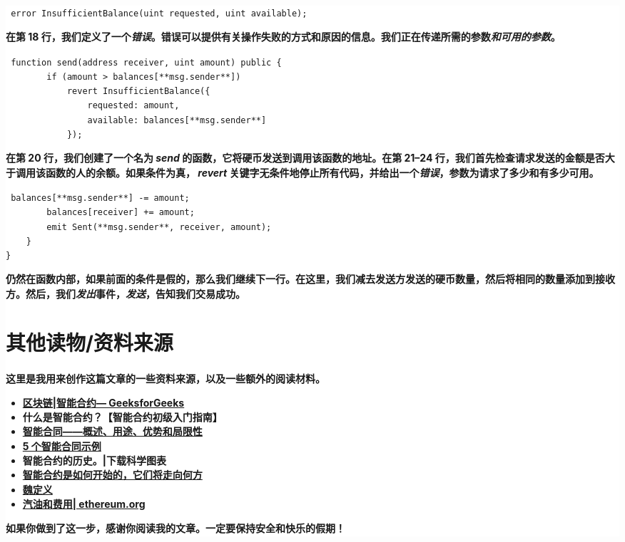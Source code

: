 ```
 error InsufficientBalance(uint requested, uint available);
```

**在第 18 行，我们定义了一个*错误*。错误可以提供有关操作失败的方式和原因的信息。我们正在传递所需的参数*和可用的参数*。**

```
 function send(address receiver, uint amount) public {
        if (amount > balances[**msg.sender**])
            revert InsufficientBalance({
                requested: amount,
                available: balances[**msg.sender**]
            });
```

**在第 20 行，我们创建了一个名为 *send* 的函数，它将硬币发送到调用该函数的地址。在第 21–24 行，我们首先检查请求发送的金额是否大于调用该函数的人的余额。如果条件为真， *revert* 关键字无条件地停止所有代码，并给出一个*错误*，参数为请求了多少和有多少可用。**

```
 balances[**msg.sender**] -= amount;
        balances[receiver] += amount;
        emit Sent(**msg.sender**, receiver, amount);
    }
}
```

**仍然在函数内部，如果前面的条件是假的，那么我们继续下一行。在这里，我们减去发送方发送的硬币数量，然后将相同的数量添加到接收方。然后，我们*发出*事件，*发送*，告知我们交易成功。**

# **其他读物/资料来源**

**这里是我用来创作这篇文章的一些资料来源，以及一些额外的阅读材料。**

*   **[区块链|智能合约— GeeksforGeeks](https://www.geeksforgeeks.org/smart-contracts/)**
*   **什么是智能合约？【智能合约初级入门指南】**
*   **[智能合同——概述、用途、优势和局限性](https://corporatefinanceinstitute.com/resources/knowledge/deals/smart-contracts/)**
*   **[5 个智能合同示例](https://www.kaleido.io/blockchain-blog/5-examples-of-blockchain-smart-contracts)**
*   **智能合约的历史。|下载科学图表**
*   **[智能合约是如何开始的，它们将走向何方](https://www.forbes.com/sites/davidpetersson/2018/10/24/how-smart-contracts-started-and-where-they-are-heading/?sh=671053a137b6)**
*   **[魏定义](https://www.investopedia.com/terms/w/wei.asp)**
*   **[汽油和费用| ethereum.org](https://ethereum.org/en/developers/docs/gas/)**

**如果你做到了这一步，感谢你阅读我的文章。一定要保持安全和快乐的假期！**